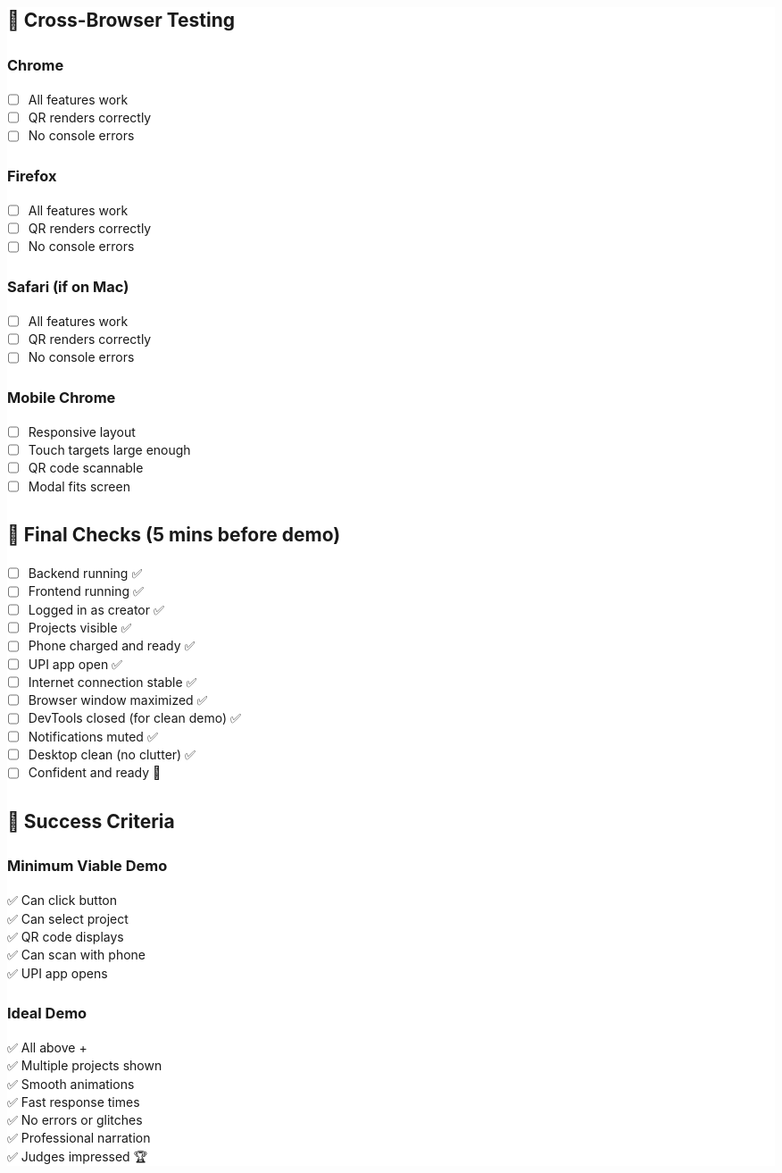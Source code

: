 ## 📱 Cross-Browser Testing

### Chrome
- [ ] All features work
- [ ] QR renders correctly
- [ ] No console errors

### Firefox
- [ ] All features work
- [ ] QR renders correctly
- [ ] No console errors

### Safari (if on Mac)
- [ ] All features work
- [ ] QR renders correctly
- [ ] No console errors

### Mobile Chrome
- [ ] Responsive layout
- [ ] Touch targets large enough
- [ ] QR code scannable
- [ ] Modal fits screen

## 🚨 Final Checks (5 mins before demo)

- [ ] Backend running ✅
- [ ] Frontend running ✅
- [ ] Logged in as creator ✅
- [ ] Projects visible ✅
- [ ] Phone charged and ready ✅
- [ ] UPI app open ✅
- [ ] Internet connection stable ✅
- [ ] Browser window maximized ✅
- [ ] DevTools closed (for clean demo) ✅
- [ ] Notifications muted ✅
- [ ] Desktop clean (no clutter) ✅
- [ ] Confident and ready 💪

## 🎉 Success Criteria

### Minimum Viable Demo
✅ Can click button  
✅ Can select project  
✅ QR code displays  
✅ Can scan with phone  
✅ UPI app opens  

### Ideal Demo
✅ All above +  
✅ Multiple projects shown  
✅ Smooth animations  
✅ Fast response times  
✅ No errors or glitches  
✅ Professional narration  
✅ Judges impressed 🏆
